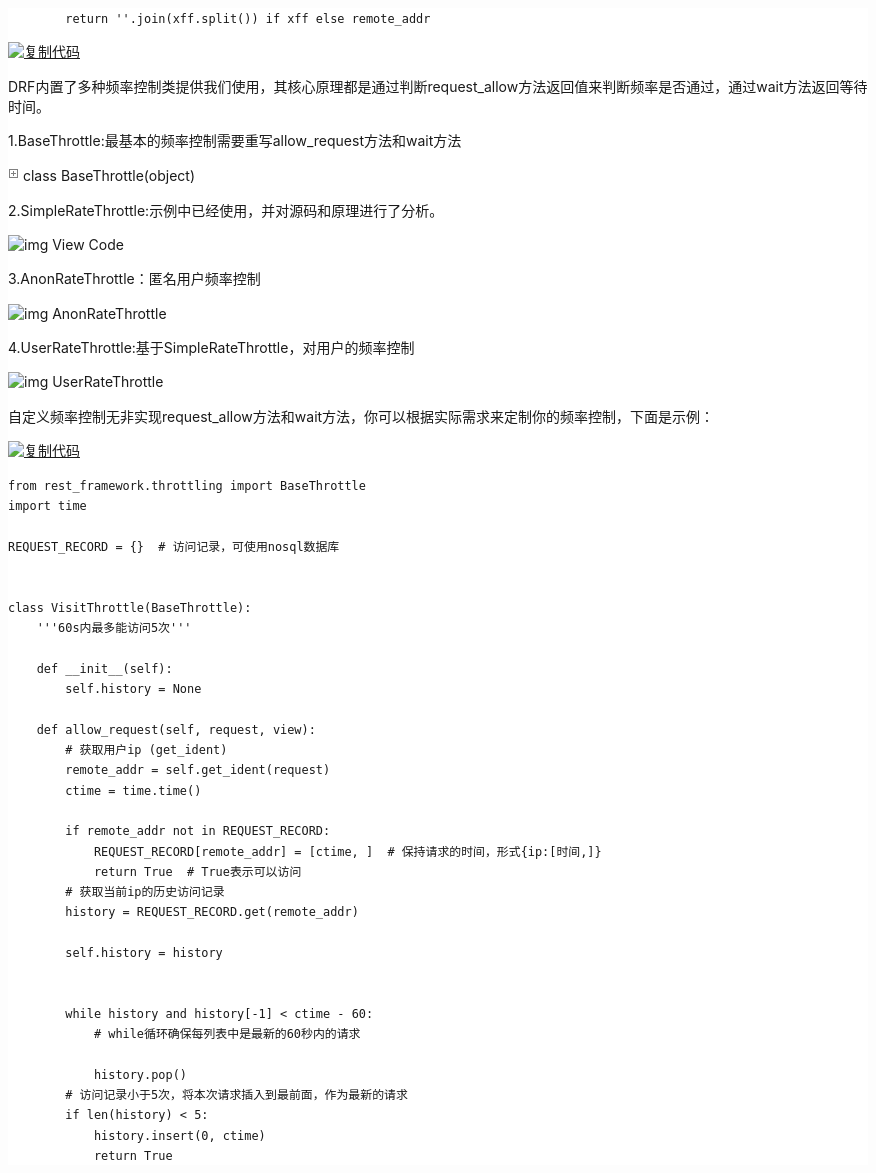 ```
        return ''.join(xff.split()) if xff else remote_addr
```

[![复制代码](https://common.cnblogs.com/images/copycode.gif)](javascript:void(0);)



DRF内置了多种频率控制类提供我们使用，其核心原理都是通过判断request_allow方法返回值来判断频率是否通过，通过wait方法返回等待时间。

1.BaseThrottle:最基本的频率控制需要重写allow_request方法和wait方法

![img](%E9%A2%91%E7%8E%87%E6%8E%A7%E5%88%B6.assets/ContractedBlock.gif) class BaseThrottle(object)

2.SimpleRateThrottle:示例中已经使用，并对源码和原理进行了分析。

![img](https://images.cnblogs.com/OutliningIndicators/ContractedBlock.gif) View Code

3.AnonRateThrottle：匿名用户频率控制

![img](https://images.cnblogs.com/OutliningIndicators/ContractedBlock.gif) AnonRateThrottle

4.UserRateThrottle:基于SimpleRateThrottle，对用户的频率控制

![img](https://images.cnblogs.com/OutliningIndicators/ContractedBlock.gif) UserRateThrottle



自定义频率控制无非实现request_allow方法和wait方法，你可以根据实际需求来定制你的频率控制，下面是示例：

[![复制代码](https://common.cnblogs.com/images/copycode.gif)](javascript:void(0);)

```
from rest_framework.throttling import BaseThrottle
import time

REQUEST_RECORD = {}  # 访问记录，可使用nosql数据库


class VisitThrottle(BaseThrottle):
    '''60s内最多能访问5次'''

    def __init__(self):
        self.history = None

    def allow_request(self, request, view):
        # 获取用户ip (get_ident)
        remote_addr = self.get_ident(request)
        ctime = time.time()

        if remote_addr not in REQUEST_RECORD:
            REQUEST_RECORD[remote_addr] = [ctime, ]  # 保持请求的时间，形式{ip:[时间,]}
            return True  # True表示可以访问
        # 获取当前ip的历史访问记录
        history = REQUEST_RECORD.get(remote_addr)
       
        self.history = history

       
        while history and history[-1] < ctime - 60:
            # while循环确保每列表中是最新的60秒内的请求
            
            history.pop()
        # 访问记录小于5次，将本次请求插入到最前面，作为最新的请求
        if len(history) < 5:
            history.insert(0, ctime)
            return True

```